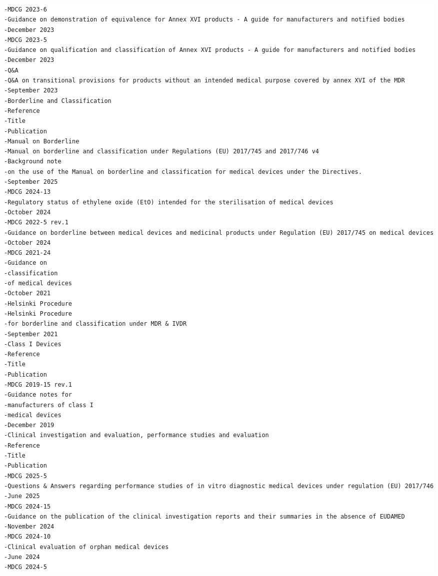 ```
-MDCG 2023-6
-Guidance on demonstration of equivalence for Annex XVI products - A guide for manufacturers and notified bodies
-December 2023
-MDCG 2023-5
-Guidance on qualification and classification of Annex XVI products - A guide for manufacturers and notified bodies
-December 2023
-Q&A
-Q&A on transitional provisions for products without an intended medical purpose covered by annex XVI of the MDR
-September 2023
-Borderline and Classification
-Reference
-Title
-Publication
-Manual on Borderline
-Manual on borderline and classification under Regulations (EU) 2017/745 and 2017/746 v4
-Background note
-on the use of the Manual on borderline and classification for medical devices under the Directives.
-September 2025
-MDCG 2024-13
-Regulatory status of ethylene oxide (EtO) intended for the sterilisation of medical devices
-October 2024
-MDCG 2022-5 rev.1
-Guidance on borderline between medical devices and medicinal products under Regulation (EU) 2017/745 on medical devices
-October 2024
-MDCG 2021-24
-Guidance on
-classification
-of medical devices
-October 2021
-Helsinki Procedure
-Helsinki Procedure
-for borderline and classification under MDR & IVDR
-September 2021
-Class I Devices
-Reference
-Title
-Publication
-MDCG 2019-15 rev.1
-Guidance notes for
-manufacturers of class I
-medical devices
-December 2019
-Clinical investigation and evaluation, performance studies and evaluation
-Reference
-Title
-Publication
-MDCG 2025-5
-Questions & Answers regarding performance studies of in vitro diagnostic medical devices under regulation (EU) 2017/746
-June 2025
-MDCG 2024-15
-Guidance on the publication of the clinical investigation reports and their summaries in the absence of EUDAMED
-November 2024
-MDCG 2024-10
-Clinical evaluation of orphan medical devices
-June 2024
-MDCG 2024-5
```